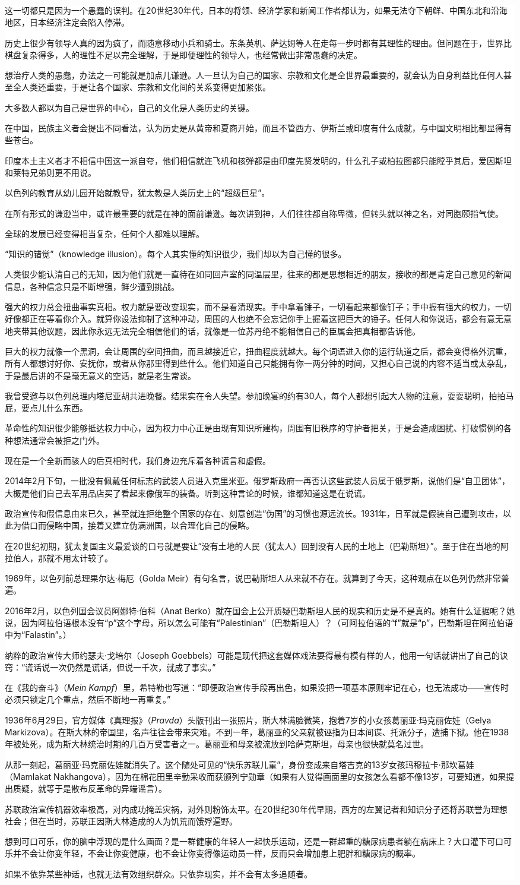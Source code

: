 这一切都只是因为一个愚蠢的误判。在20世纪30年代，日本的将领、经济学家和新闻工作者都认为，如果无法夺下朝鲜、中国东北和沿海地区，日本经济注定会陷入停滞。

历史上很少有领导人真的因为疯了，而随意移动小兵和骑士。东条英机、萨达姆等人在走每一步时都有其理性的理由。但问题在于，世界比棋盘复杂得多，人的理性不足以完全理解，于是即便理性的领导人，也经常做出非常愚蠢的决定。

想治疗人类的愚蠢，办法之一可能就是加点儿谦逊。人一旦认为自己的国家、宗教和文化是全世界最重要的，就会认为自身利益比任何人甚至全人类还重要，于是让各个国家、宗教和文化间的关系变得更加紧张。

大多数人都以为自己是世界的中心，自己的文化是人类历史的关键。

在中国，民族主义者会提出不同看法，认为历史是从黄帝和夏商开始，而且不管西方、伊斯兰或印度有什么成就，与中国文明相比都显得有些苍白。

印度本土主义者才不相信中国这一派自夸，他们相信就连飞机和核弹都是由印度先贤发明的，什么孔子或柏拉图都只能瞠乎其后，爱因斯坦和莱特兄弟则更不用说。

以色列的教育从幼儿园开始就教导，犹太教是人类历史上的“超级巨星”。

在所有形式的谦逊当中，或许最重要的就是在神的面前谦逊。每次讲到神，人们往往都自称卑微，但转头就以神之名，对同胞颐指气使。

全球的发展已经变得相当复杂，任何个人都难以理解。

“知识的错觉”（knowledge illusion）。每个人其实懂的知识很少，我们却以为自己懂的很多。

人类很少能认清自己的无知，因为他们就是一直待在如同回声室的同温层里，往来的都是思想相近的朋友，接收的都是肯定自己意见的新闻信息，各种信念只是不断增强，鲜少遭到挑战。

强大的权力总会扭曲事实真相。权力就是要改变现实，而不是看清现实。手中拿着锤子，一切看起来都像钉子；手中握有强大的权力，一切好像都正在等着你介入。就算你设法抑制了这种冲动，周围的人也绝不会忘记你手上握着这把巨大的锤子。任何人和你说话，都会有意无意地夹带其他议题，因此你永远无法完全相信他们的话，就像是一位苏丹绝不能相信自己的臣属会把真相都告诉他。

巨大的权力就像一个黑洞，会让周围的空间扭曲，而且越接近它，扭曲程度就越大。每个词语进入你的运行轨道之后，都会变得格外沉重，所有人都想讨好你、安抚你，或者从你那里得到些什么。他们知道自己只能拥有你一两分钟的时间，又担心自己说的内容不适当或太杂乱，于是最后讲的不是毫无意义的空话，就是老生常谈。

我曾受邀与以色列总理内塔尼亚胡共进晚餐。结果实在令人失望。参加晚宴的约有30人，每个人都想引起大人物的注意，耍耍聪明，拍拍马屁，要点儿什么东西。

革命性的知识很少能够抵达权力中心，因为权力中心正是由现有知识所建构，周围有旧秩序的守护者把关，于是会造成困扰、打破惯例的各种想法通常会被拒之门外。

现在是一个全新而骇人的后真相时代，我们身边充斥着各种谎言和虚假。

2014年2月下旬，一批没有佩戴任何标志的武装人员进入克里米亚。俄罗斯政府一再否认这些武装人员属于俄罗斯，说他们是“自卫团体”，大概是他们自己去军用品店买了看起来像俄军的装备。听到这种言论的时候，谁都知道这是在说谎。

政治宣传和假信息由来已久，甚至就连拒绝整个国家的存在、刻意创造“伪国”的习惯也源远流长。1931年，日军就是假装自己遭到攻击，以此为借口而侵略中国，接着又建立伪满洲国，以合理化自己的侵略。

在20世纪初期，犹太复国主义最爱谈的口号就是要让“没有土地的人民（犹太人）回到没有人民的土地上（巴勒斯坦）”。至于住在当地的阿拉伯人，那就不用太计较了。

1969年，以色列前总理果尔达·梅厄（Golda Meir）有句名言，说巴勒斯坦人从来就不存在。就算到了今天，这种观点在以色列仍然非常普遍。

2016年2月，以色列国会议员阿娜特·伯科（Anat Berko）就在国会上公开质疑巴勒斯坦人民的现实和历史是不是真的。她有什么证据呢？她说，因为阿拉伯语根本没有“p”这个字母，所以怎么可能有“Palestinian”（巴勒斯坦人）？（可阿拉伯语的“f”就是“p”，巴勒斯坦在阿拉伯语中为“Falastin”。）

纳粹的政治宣传大师约瑟夫·戈培尔（Joseph Goebbels）可能是现代把这套媒体戏法耍得最有模有样的人，他用一句话就讲出了自己的诀窍：“谎话说一次仍然是谎话，但说一千次，就成了事实。”

在《我的奋斗》（*Mein Kampf*）里，希特勒也写道：“即便政治宣传手段再出色，如果没把一项基本原则牢记在心，也无法成功——宣传时必须只锁定几个重点，然后不断地一再重复。”

1936年6月29日，官方媒体《真理报》（*Pravda*）头版刊出一张照片，斯大林满脸微笑，抱着7岁的小女孩葛丽亚·玛克丽佐娃（Gelya Markizova）。在斯大林的帝国里，名声往往会带来灾难。不到一年，葛丽亚的父亲就被诬指为日本间谍、托派分子，遭捕下狱。他在1938年被处死，成为斯大林统治时期的几百万受害者之一。葛丽亚和母亲被流放到哈萨克斯坦，母亲也很快就莫名过世。

从那一刻起，葛丽亚·玛克丽佐娃就消失了。这个随处可见的“快乐苏联儿童”，身份变成来自塔吉克的13岁女孩玛穆拉卡·那坎葛娃（Mamlakat Nakhangova），因为在棉花田里辛勤采收而获颁列宁勋章（如果有人觉得画面里的女孩怎么看都不像13岁，可要知道，如果提出质疑，就等于是散布反革命的异端谣言）。

苏联政治宣传机器效率极高，对内成功掩盖灾祸，对外则粉饰太平。在20世纪30年代早期，西方的左翼记者和知识分子还将苏联誉为理想社会；但在当时，苏联正因斯大林造成的人为饥荒而饿殍遍野。

想到可口可乐，你的脑中浮现的是什么画面？是一群健康的年轻人一起快乐运动，还是一群超重的糖尿病患者躺在病床上？大口灌下可口可乐并不会让你变年轻，不会让你变健康，也不会让你变得像运动员一样，反而只会增加患上肥胖和糖尿病的概率。

如果不依靠某些神话，也就无法有效组织群众。只依靠现实，并不会有太多追随者。
